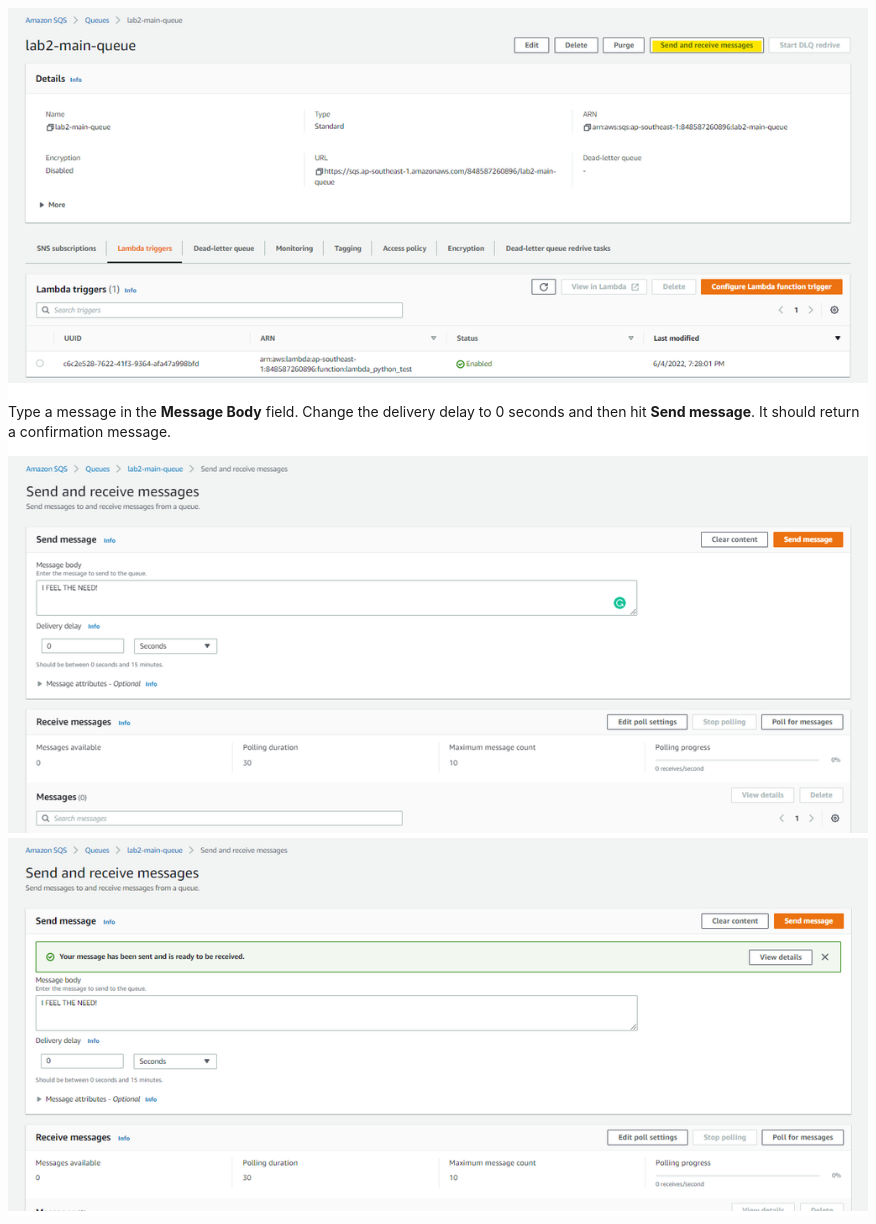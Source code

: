 ![](../Images/lab2testinglambdasqscloudwatch.png)  

Type a message in the **Message Body** field. Change the delivery delay to 0 seconds and then hit **Send message**. It should return a confirmation message.

![](../Images/lab2test1.png)  
![](../Images/lab2test2.png)  